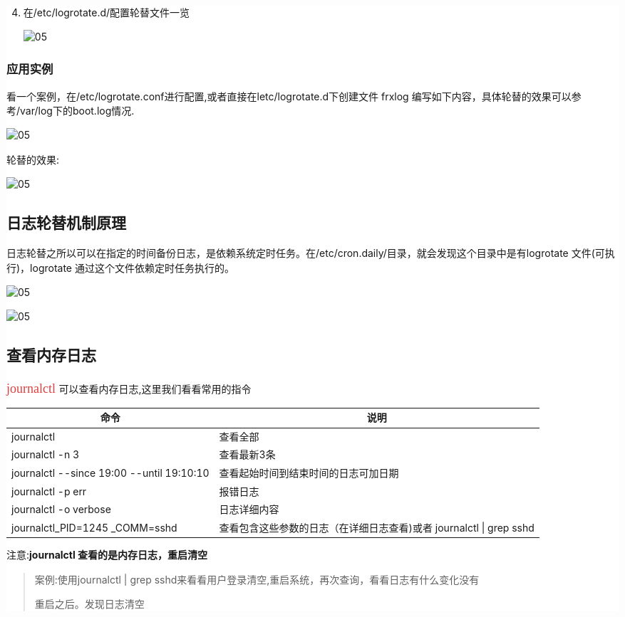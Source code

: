 4. 在/etc/logrotate.d/配置轮替文件一览

   ![05](https://cdn.staticaly.com/gh/xustudyxu/image-hosting@master/studynotes/Linux/images/18/07.png)

### 应用实例

看一个案例，在/etc/logrotate.conf进行配置,或者直接在letc/logrotate.d下创建文件 frxlog 编写如下内容，具体轮替的效果可以参考/var/log下的boot.log情况.

![05](https://cdn.staticaly.com/gh/xustudyxu/image-hosting@master/studynotes/Linux/images/18/08.png)

轮替的效果:

![05](https://cdn.staticaly.com/gh/xustudyxu/image-hosting@master/studynotes/Linux/images/18/09.png)

## 日志轮替机制原理

日志轮替之所以可以在指定的时间备份日志，是依赖系统定时任务。在/etc/cron.daily/目录，就会发现这个目录中是有logrotate 文件(可执行)，logrotate 通过这个文件依赖定时任务执行的。

![05](https://cdn.staticaly.com/gh/xustudyxu/image-hosting@master/studynotes/Linux/images/18/10.png)

![05](https://cdn.staticaly.com/gh/xustudyxu/image-hosting@master/studynotes/Linux/images/18/11.png)

## 查看内存日志

<font color=#DC4040 size=4 face="黑体">journalctl </font>                                                         可以查看内存日志,这里我们看看常用的指令

| 命令                                        | 说明                                                         |
| ------------------------------------------- | ------------------------------------------------------------ |
| journalctl                                  | 查看全部                                                     |
| journalctl  -n 3                            | 查看最新3条                                                  |
| journalctl  --since 19:00  --until 19:10:10 | 查看起始时间到结束时间的日志可加日期                         |
| journalctl -p err                           | 报错日志                                                     |
| journalctl -o verbose                       | 日志详细内容                                                 |
| journalctl_PID=1245  _COMM=sshd             | 查看包含这些参数的日志（在详细日志查看)或者 journalctl \| grep sshd |

注意:**journalctl  查看的是内存日志，重启清空**

> 案例:使用journalctl | grep sshd来看看用户登录清空,重启系统，再次查询，看看日志有什么变化没有
>
> 重启之后。发现日志清空


